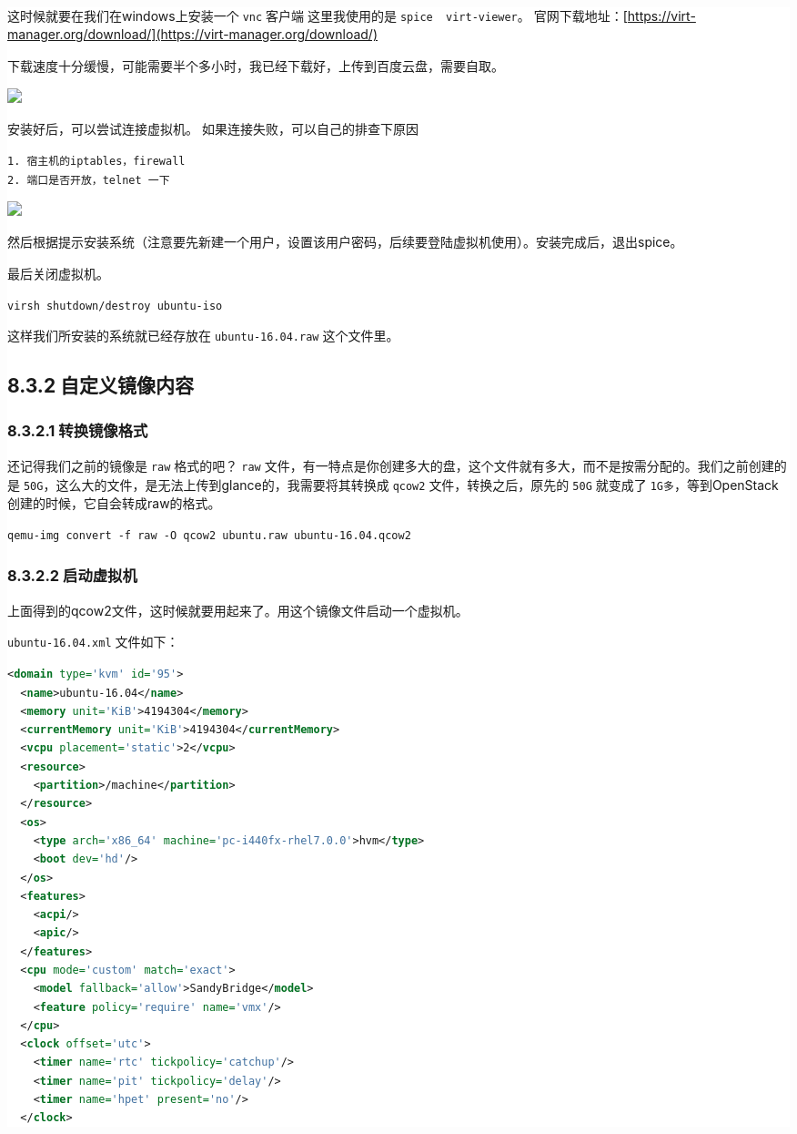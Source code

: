这时候就要在我们在windows上安装一个 `vnc` 客户端
这里我使用的是 `spice  virt-viewer`。
官网下载地址：[https://virt-manager.org/download/](https://virt-manager.org/download/)

下载速度十分缓慢，可能需要半个多小时，我已经下载好，上传到百度云盘，需要自取。

![](https://i.loli.net/2018/01/27/5a6c34714685d.png)


安装好后，可以尝试连接虚拟机。
如果连接失败，可以自己的排查下原因
```shell
1. 宿主机的iptables，firewall
2. 端口是否开放，telnet 一下
```
![](https://i.loli.net/2018/01/27/5a6c34b14c6ec.png)

然后根据提示安装系统（注意要先新建一个用户，设置该用户密码，后续要登陆虚拟机使用）。安装完成后，退出spice。

最后关闭虚拟机。
```shell
virsh shutdown/destroy ubuntu-iso
```
这样我们所安装的系统就已经存放在 `ubuntu-16.04.raw` 这个文件里。

## 8.3.2 自定义镜像内容

### 8.3.2.1 转换镜像格式

还记得我们之前的镜像是 `raw` 格式的吧？ `raw` 文件，有一特点是你创建多大的盘，这个文件就有多大，而不是按需分配的。我们之前创建的是 `50G`，这么大的文件，是无法上传到glance的，我需要将其转换成 `qcow2` 文件，转换之后，原先的 `50G` 就变成了 `1G多`，等到OpenStack创建的时候，它自会转成raw的格式。
```shell
qemu-img convert -f raw -O qcow2 ubuntu.raw ubuntu-16.04.qcow2
```

### 8.3.2.2 启动虚拟机

上面得到的qcow2文件，这时候就要用起来了。用这个镜像文件启动一个虚拟机。

`ubuntu-16.04.xml` 文件如下：

```xml
<domain type='kvm' id='95'>
  <name>ubuntu-16.04</name>
  <memory unit='KiB'>4194304</memory>
  <currentMemory unit='KiB'>4194304</currentMemory>
  <vcpu placement='static'>2</vcpu>
  <resource>
    <partition>/machine</partition>
  </resource>
  <os>
    <type arch='x86_64' machine='pc-i440fx-rhel7.0.0'>hvm</type>
    <boot dev='hd'/>
  </os>
  <features>
    <acpi/>
    <apic/>
  </features>
  <cpu mode='custom' match='exact'>
    <model fallback='allow'>SandyBridge</model>
    <feature policy='require' name='vmx'/>
  </cpu>
  <clock offset='utc'>
    <timer name='rtc' tickpolicy='catchup'/>
    <timer name='pit' tickpolicy='delay'/>
    <timer name='hpet' present='no'/>
  </clock>
```